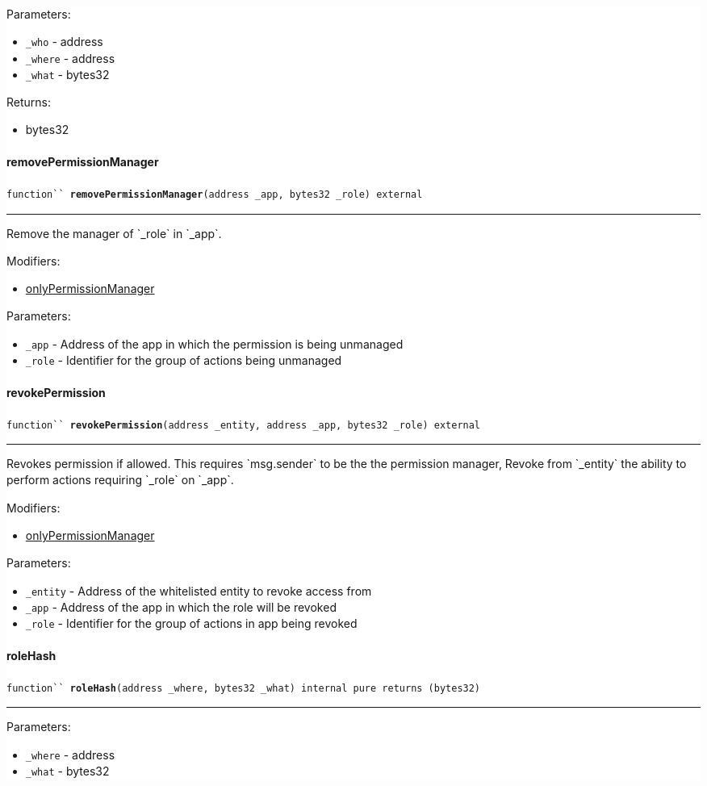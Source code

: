 Parameters:

* `_who` - address
* `_where` - address
* `_what` - bytes32

Returns:

* bytes32

#### **removePermissionManager** <a href="#removepermissionmanager" id="removepermissionmanager"></a>

`function`` `**`removePermissionManager`**`(address _app, bytes32 _role) external`

***

Remove the manager of \`\_role\` in \`\_app\`.

Modifiers:

* [onlyPermissionManager](acl.md#\_createpermission)

Parameters:

* `_app` - Address of the app in which the permission is being unmanaged
* `_role` - Identifier for the group of actions being unmanaged

#### **revokePermission** <a href="#revokepermission" id="revokepermission"></a>

`function`` `**`revokePermission`**`(address _entity, address _app, bytes32 _role) external`

***

Revokes permission if allowed. This requires \`msg.sender\` to be the the permission manager, Revoke from \`\_entity\` the ability to perform actions requiring \`\_role\` on \`\_app\`.



Modifiers:

* [onlyPermissionManager](acl.md#\_createpermission)

Parameters:

* `_entity` - Address of the whitelisted entity to revoke access from
* `_app` - Address of the app in which the role will be revoked
* `_role` - Identifier for the group of actions in app being revoked

#### **roleHash** <a href="#rolehash" id="rolehash"></a>

`function`` `**`roleHash`**`(address _where, bytes32 _what) internal pure returns (bytes32)`

***

Parameters:

* `_where` - address
* `_what` - bytes32
